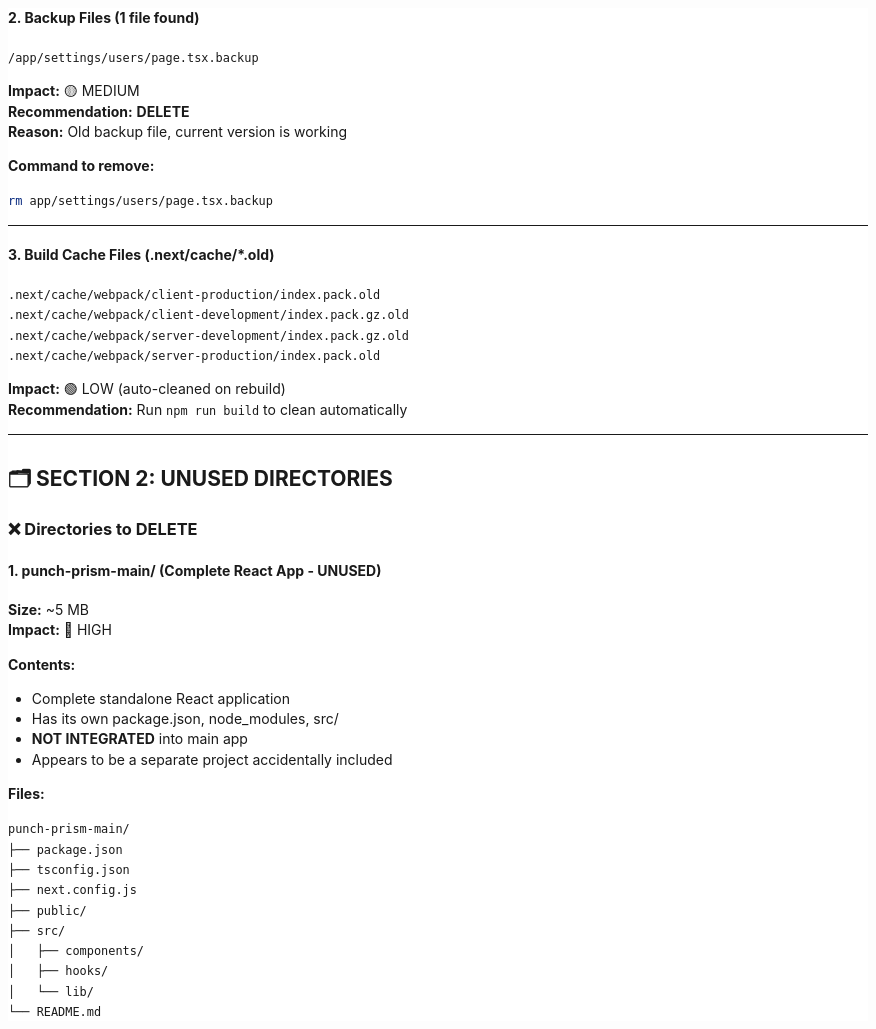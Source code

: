 #### 2. Backup Files (1 file found)
```
/app/settings/users/page.tsx.backup
```

**Impact:** 🟡 MEDIUM  
**Recommendation:** **DELETE**  
**Reason:** Old backup file, current version is working

**Command to remove:**
```bash
rm app/settings/users/page.tsx.backup
```

---

#### 3. Build Cache Files (.next/cache/*.old)
```
.next/cache/webpack/client-production/index.pack.old
.next/cache/webpack/client-development/index.pack.gz.old
.next/cache/webpack/server-development/index.pack.gz.old
.next/cache/webpack/server-production/index.pack.old
```

**Impact:** 🟢 LOW (auto-cleaned on rebuild)  
**Recommendation:** Run `npm run build` to clean automatically

---

## 🗂️ SECTION 2: UNUSED DIRECTORIES

### ❌ Directories to DELETE

#### 1. punch-prism-main/ (Complete React App - UNUSED)
**Size:** ~5 MB  
**Impact:** 🔴 HIGH

**Contents:**
- Complete standalone React application
- Has its own package.json, node_modules, src/
- **NOT INTEGRATED** into main app
- Appears to be a separate project accidentally included

**Files:**
```
punch-prism-main/
├── package.json
├── tsconfig.json
├── next.config.js
├── public/
├── src/
│   ├── components/
│   ├── hooks/
│   └── lib/
└── README.md
```
